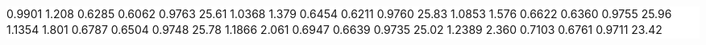    <td style="text-align:left;"> 0.9901 </td>
   <td style="text-align:left;"> 1.208 </td>
   <td style="text-align:left;"> 0.6285 </td>
   <td style="text-align:left;"> 0.6062 </td>
   <td style="text-align:left;"> 0.9763 </td>
   <td style="text-align:left;"> 25.61 </td>
  </tr>
  <tr>
   
   <td style="text-align:left;"> 1.0368 </td>
   <td style="text-align:left;"> 1.379 </td>
   <td style="text-align:left;"> 0.6454 </td>
   <td style="text-align:left;"> 0.6211 </td>
   <td style="text-align:left;"> 0.9760 </td>
   <td style="text-align:left;"> 25.83 </td>
  </tr>
  <tr>
   
   <td style="text-align:left;"> 1.0853 </td>
   <td style="text-align:left;"> 1.576 </td>
   <td style="text-align:left;"> 0.6622 </td>
   <td style="text-align:left;"> 0.6360 </td>
   <td style="text-align:left;"> 0.9755 </td>
   <td style="text-align:left;"> 25.96 </td>
  </tr>
  <tr>
   
   <td style="text-align:left;"> 1.1354 </td>
   <td style="text-align:left;"> 1.801 </td>
   <td style="text-align:left;"> 0.6787 </td>
   <td style="text-align:left;"> 0.6504 </td>
   <td style="text-align:left;"> 0.9748 </td>
   <td style="text-align:left;"> 25.78 </td>
  </tr>
  <tr>
   
   <td style="text-align:left;"> 1.1866 </td>
   <td style="text-align:left;"> 2.061 </td>
   <td style="text-align:left;"> 0.6947 </td>
   <td style="text-align:left;"> 0.6639 </td>
   <td style="text-align:left;"> 0.9735 </td>
   <td style="text-align:left;"> 25.02 </td>
  </tr>
  <tr>
   
   <td style="text-align:left;"> 1.2389 </td>
   <td style="text-align:left;"> 2.360 </td>
   <td style="text-align:left;"> 0.7103 </td>
   <td style="text-align:left;"> 0.6761 </td>
   <td style="text-align:left;"> 0.9711 </td>
   <td style="text-align:left;"> 23.42 </td>
  </tr>
  <tr>
   